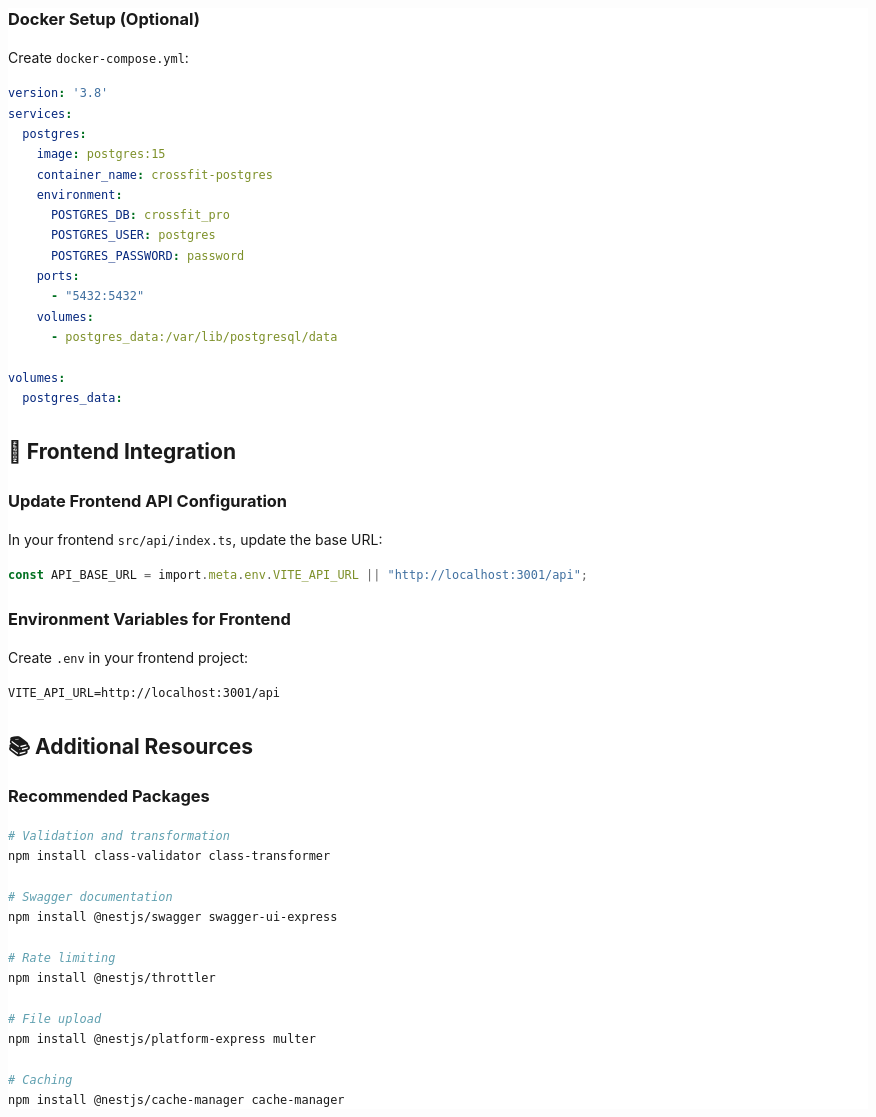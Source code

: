 ### Docker Setup (Optional)

Create `docker-compose.yml`:

```yaml
version: '3.8'
services:
  postgres:
    image: postgres:15
    container_name: crossfit-postgres
    environment:
      POSTGRES_DB: crossfit_pro
      POSTGRES_USER: postgres
      POSTGRES_PASSWORD: password
    ports:
      - "5432:5432"
    volumes:
      - postgres_data:/var/lib/postgresql/data

volumes:
  postgres_data:
```

## 🔗 Frontend Integration

### Update Frontend API Configuration

In your frontend `src/api/index.ts`, update the base URL:

```typescript
const API_BASE_URL = import.meta.env.VITE_API_URL || "http://localhost:3001/api";
```

### Environment Variables for Frontend

Create `.env` in your frontend project:

```env
VITE_API_URL=http://localhost:3001/api
```

## 📚 Additional Resources

### Recommended Packages

```bash
# Validation and transformation
npm install class-validator class-transformer

# Swagger documentation
npm install @nestjs/swagger swagger-ui-express

# Rate limiting
npm install @nestjs/throttler

# File upload
npm install @nestjs/platform-express multer

# Caching
npm install @nestjs/cache-manager cache-manager
```

